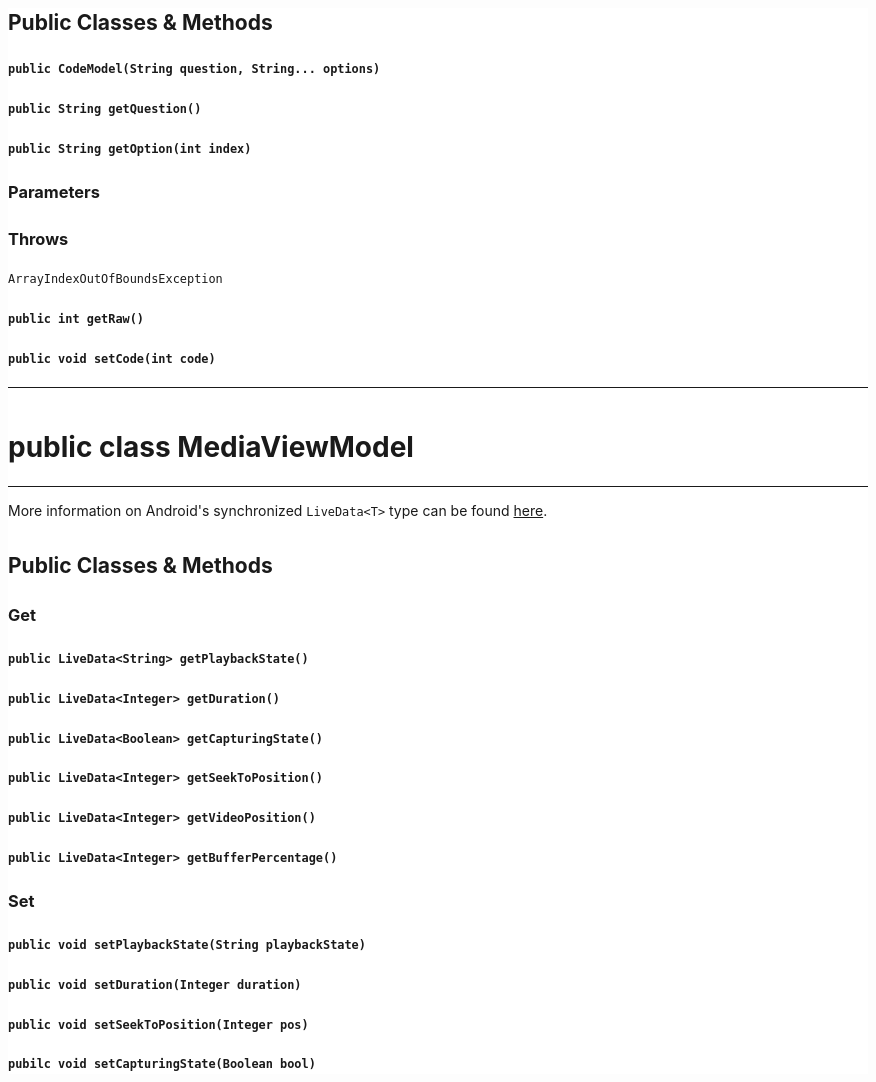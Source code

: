 ## Public Classes & Methods


#### `public CodeModel(String question, String... options)`
#### `public String getQuestion()`
#### `public String getOption(int index)`

### Parameters

### Throws

`ArrayIndexOutOfBoundsException`

#### `public int getRaw()`
#### `public void setCode(int code)`
- - -
# public class MediaViewModel

- - -

More information on Android's synchronized `LiveData<T>` type can be found [here](https://developer.android.com/topic/libraries/architecture/livedata).

  
## Public Classes & Methods


### Get

#### `public LiveData<String> getPlaybackState()`
#### `public LiveData<Integer> getDuration()`
#### `public LiveData<Boolean> getCapturingState()`
#### `public LiveData<Integer> getSeekToPosition()`
#### `public LiveData<Integer> getVideoPosition()`
#### `public LiveData<Integer> getBufferPercentage()`

### Set
 
#### `public void setPlaybackState(String playbackState)`

#### `public void setDuration(Integer duration)`


#### `public void setSeekToPosition(Integer pos)`

#### `pubilc void setCapturingState(Boolean bool)`
